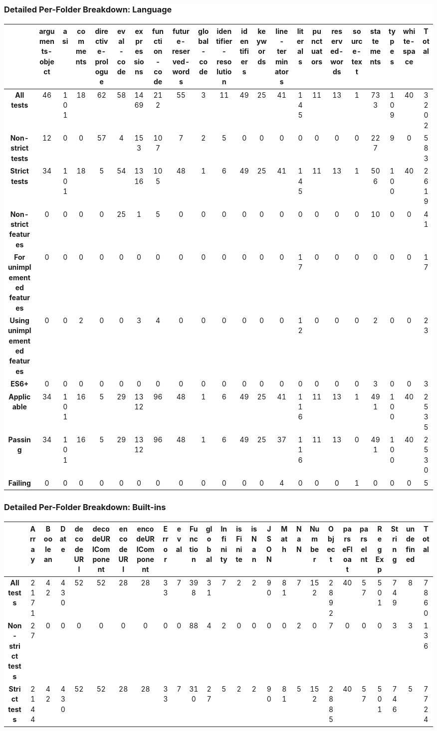 ### Detailed Per-Folder Breakdown: Language

|                                  | arguments-object |  asi  | comments | directive-prologue | eval-code | expressions | function-code | future-reserved-words | global-code | identifier-resolution | identifiers | keywords | line-terminators | literals | punctuators | reserved-words | source-text | statements | types | white-space | Total |
| :------------------------------: | :--------------: | :---: | :------: | :----------------: | :-------: | :---------: | :-----------: | :-------------------: | :---------: | :-------------------: | :---------: | :------: | :--------------: | :------: | :---------: | :------------: | :---------: | :--------: | :---: | :---------: | :---: |
|          **All tests**           |        46        |  101  |    18    |         62         |    58     |    1469     |      212      |          55           |      3      |          11           |     49      |    25    |        41        |   145    |     11      |       13       |      1      |    733     |  109  |     40      | 3202  |
|       **Non-strict tests**       |        12        |   0   |    0     |         57         |     4     |     153     |      107      |           7           |      2      |           5           |      0      |    0     |        0         |    0     |      0      |       0        |      0      |    227     |   9   |      0      |  583  |
|         **Strict tests**         |        34        |  101  |    18    |         5          |    54     |    1316     |      105      |          48           |      1      |           6           |     49      |    25    |        41        |   145    |     11      |       13       |      1      |    506     |  100  |     40      | 2619  |
|     **Non-strict features**      |        0         |   0   |    0     |         0          |    25     |      1      |       5       |           0           |      0      |           0           |      0      |    0     |        0         |    0     |      0      |       0        |      0      |     10     |   0   |      0      |  41   |
|  **For unimplemented features**  |        0         |   0   |    0     |         0          |     0     |      0      |       0       |           0           |      0      |           0           |      0      |    0     |        0         |    17    |      0      |       0        |      0      |     0      |   0   |      0      |  17   |
| **Using unimplemented features** |        0         |   0   |    2     |         0          |     0     |      3      |       4       |           0           |      0      |           0           |      0      |    0     |        0         |    12    |      0      |       0        |      0      |     2      |   0   |      0      |  23   |
|             **ES6+**             |        0         |   0   |    0     |         0          |     0     |      0      |       0       |           0           |      0      |           0           |      0      |    0     |        0         |    0     |      0      |       0        |      0      |     3      |   0   |      0      |   3   |
|          **Applicable**          |        34        |  101  |    16    |         5          |    29     |    1312     |      96       |          48           |      1      |           6           |     49      |    25    |        41        |   116    |     11      |       13       |      1      |    491     |  100  |     40      | 2535  |
|           **Passing**            |        34        |  101  |    16    |         5          |    29     |    1312     |      96       |          48           |      1      |           6           |     49      |    25    |        37        |   116    |     11      |       13       |      0      |    491     |  100  |     40      | 2530  |
|           **Failing**            |        0         |   0   |    0     |         0          |     0     |      0      |       0       |           0           |      0      |           0           |      0      |    0     |        4         |    0     |      0      |       0        |      1      |     0      |   0   |      0      |   5   |

### Detailed Per-Folder Breakdown: Built-ins

|                                  | Array | Boolean | Date  | decodeURI | decodeURIComponent | encodeURI | encodeURIComponent | Error | eval  | Function | global | Infinity | isFinite | isNan | JSON  | Math  |  NaN  | Number | Object | parseFloat | parseInt | RegExp | String | undefined | Total |
| :------------------------------: | :---: | :-----: | :---: | :-------: | :----------------: | :-------: | :----------------: | :---: | :---: | :------: | :----: | :------: | :------: | :---: | :---: | :---: | :---: | :----: | :----: | :--------: | :------: | :----: | :----: | :-------: | :---: |
|          **All tests**           | 2171  |   42    |  430  |    52     |         52         |    28     |         28         |  33   |   7   |   398    |   31   |    7     |    2     |   2   |  90   |  81   |   7   |  152   |  2892  |     40     |    57    |  501   |  749   |     8     | 7860  |
|       **Non-strict tests**       |  27   |    0    |   0   |     0     |         0          |     0     |         0          |   0   |   0   |    88    |   4    |    2     |    0     |   0   |   0   |   0   |   2   |   0    |   7    |     0      |    0     |   0    |   3    |     3     |  136  |
|         **Strict tests**         | 2144  |   42    |  430  |    52     |         52         |    28     |         28         |  33   |   7   |   310    |   27   |    5     |    2     |   2   |  90   |  81   |   5   |  152   |  2885  |     40     |    57    |  501   |  746   |     5     | 7724  |
